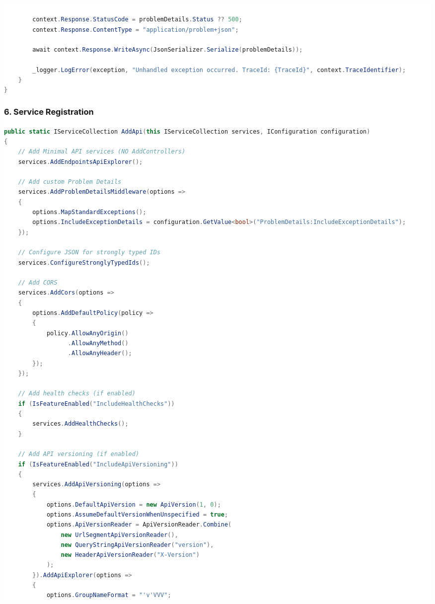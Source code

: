```csharp

        context.Response.StatusCode = problemDetails.Status ?? 500;
        context.Response.ContentType = "application/problem+json";

        await context.Response.WriteAsync(JsonSerializer.Serialize(problemDetails));
        
        _logger.LogError(exception, "Unhandled exception occurred. TraceId: {TraceId}", context.TraceIdentifier);
    }
}
```

### 6. Service Registration
```csharp
public static IServiceCollection AddApi(this IServiceCollection services, IConfiguration configuration)
{
    // Add Minimal API services (NO AddControllers)
    services.AddEndpointsApiExplorer();
    
    // Add custom Problem Details
    services.AddProblemDetailsMiddleware(options => 
    {
        options.MapStandardExceptions();
        options.IncludeExceptionDetails = configuration.GetValue<bool>("ProblemDetails:IncludeExceptionDetails");
    });
    
    // Configure JSON for strongly typed IDs
    services.ConfigureStronglyTypedIds();
    
    // Add CORS
    services.AddCors(options =>
    {
        options.AddDefaultPolicy(policy =>
        {
            policy.AllowAnyOrigin()
                  .AllowAnyMethod()
                  .AllowAnyHeader();
        });
    });
    
    // Add health checks (if enabled)
    if (IsFeatureEnabled("IncludeHealthChecks"))
    {
        services.AddHealthChecks();
    }
    
    // Add API versioning (if enabled)
    if (IsFeatureEnabled("IncludeApiVersioning"))
    {
        services.AddApiVersioning(options =>
        {
            options.DefaultApiVersion = new ApiVersion(1, 0);
            options.AssumeDefaultVersionWhenUnspecified = true;
            options.ApiVersionReader = ApiVersionReader.Combine(
                new UrlSegmentApiVersionReader(),
                new QueryStringApiVersionReader("version"),
                new HeaderApiVersionReader("X-Version")
            );
        }).AddApiExplorer(options =>
        {
            options.GroupNameFormat = "'v'VVV";
```